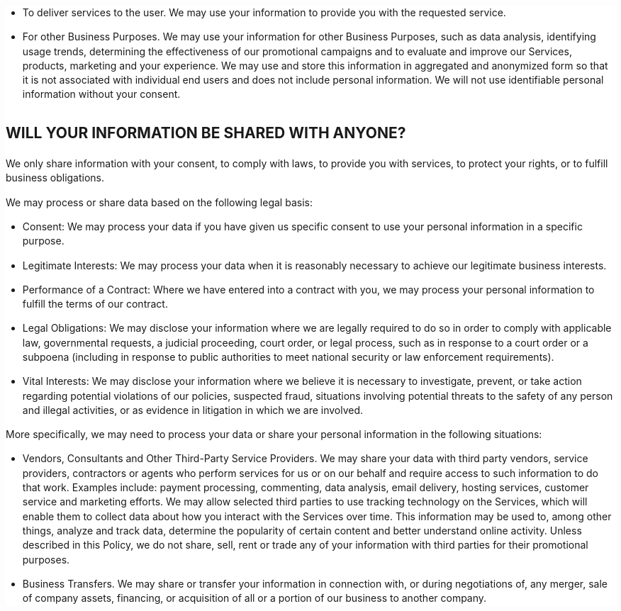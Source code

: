 *   To deliver services to the user. We may use your information to provide you with the requested service.


*   For other Business Purposes. We may use your information for other Business Purposes, such as data analysis, identifying usage trends, determining the effectiveness of our promotional campaigns and to evaluate and improve our Services, products, marketing and your experience. We may use and store this information in aggregated and anonymized form so that it is not associated with individual end users and does not include personal information. We will not use identifiable personal information without your consent.

WILL YOUR INFORMATION BE SHARED WITH ANYONE?
---------------------------------------------

We only share information with your consent, to comply with laws, to provide you with services, to protect your rights, or to fulfill business obligations.

We may process or share data based on the following legal basis:

*   Consent: We may process your data if you have given us specific consent to use your personal information in a specific purpose.


*   Legitimate Interests: We may process your data when it is reasonably necessary to achieve our legitimate business interests.


*   Performance of a Contract: Where we have entered into a contract with you, we may process your personal information to fulfill the terms of our contract.


*   Legal Obligations: We may disclose your information where we are legally required to do so in order to comply with applicable law, governmental requests, a judicial proceeding, court order, or legal process, such as in response to a court order or a subpoena (including in response to public authorities to meet national security or law enforcement requirements).


*   Vital Interests: We may disclose your information where we believe it is necessary to investigate, prevent, or take action regarding potential violations of our policies, suspected fraud, situations involving potential threats to the safety of any person and illegal activities, or as evidence in litigation in which we are involved.

More specifically, we may need to process your data or share your personal information in the following situations:

*   Vendors, Consultants and Other Third-Party Service Providers. We may share your data with third party vendors, service providers, contractors or agents who perform services for us or on our behalf and require access to such information to do that work. Examples include: payment processing, commenting, data analysis, email delivery, hosting services, customer service and marketing efforts. We may allow selected third parties to use tracking technology on the Services, which will enable them to collect data about how you interact with the Services over time. This information may be used to, among other things, analyze and track data, determine the popularity of certain content and better understand online activity. Unless described in this Policy, we do not share, sell, rent or trade any of your information with third parties for their promotional purposes.


*   Business Transfers. We may share or transfer your information in connection with, or during negotiations of, any merger, sale of company assets, financing, or acquisition of all or a portion of our business to another company.
